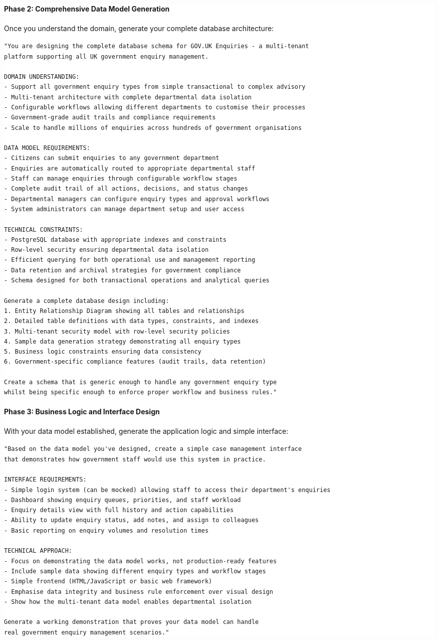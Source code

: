 #### Phase 2: Comprehensive Data Model Generation

Once you understand the domain, generate your complete database architecture:

```
"You are designing the complete database schema for GOV.UK Enquiries - a multi-tenant 
platform supporting all UK government enquiry management.

DOMAIN UNDERSTANDING:
- Support all government enquiry types from simple transactional to complex advisory
- Multi-tenant architecture with complete departmental data isolation
- Configurable workflows allowing different departments to customise their processes
- Government-grade audit trails and compliance requirements
- Scale to handle millions of enquiries across hundreds of government organisations

DATA MODEL REQUIREMENTS:
- Citizens can submit enquiries to any government department
- Enquiries are automatically routed to appropriate departmental staff
- Staff can manage enquiries through configurable workflow stages
- Complete audit trail of all actions, decisions, and status changes
- Departmental managers can configure enquiry types and approval workflows
- System administrators can manage department setup and user access

TECHNICAL CONSTRAINTS:
- PostgreSQL database with appropriate indexes and constraints
- Row-level security ensuring departmental data isolation
- Efficient querying for both operational use and management reporting
- Data retention and archival strategies for government compliance
- Schema designed for both transactional operations and analytical queries

Generate a complete database design including:
1. Entity Relationship Diagram showing all tables and relationships
2. Detailed table definitions with data types, constraints, and indexes
3. Multi-tenant security model with row-level security policies
4. Sample data generation strategy demonstrating all enquiry types
5. Business logic constraints ensuring data consistency
6. Government-specific compliance features (audit trails, data retention)

Create a schema that is generic enough to handle any government enquiry type 
whilst being specific enough to enforce proper workflow and business rules."
```

#### Phase 3: Business Logic and Interface Design

With your data model established, generate the application logic and simple interface:

```
"Based on the data model you've designed, create a simple case management interface 
that demonstrates how government staff would use this system in practice.

INTERFACE REQUIREMENTS:
- Simple login system (can be mocked) allowing staff to access their department's enquiries
- Dashboard showing enquiry queues, priorities, and staff workload
- Enquiry details view with full history and action capabilities
- Ability to update enquiry status, add notes, and assign to colleagues
- Basic reporting on enquiry volumes and resolution times

TECHNICAL APPROACH:
- Focus on demonstrating the data model works, not production-ready features
- Include sample data showing different enquiry types and workflow stages
- Simple frontend (HTML/JavaScript or basic web framework) 
- Emphasise data integrity and business rule enforcement over visual design
- Show how the multi-tenant data model enables departmental isolation

Generate a working demonstration that proves your data model can handle 
real government enquiry management scenarios."
```